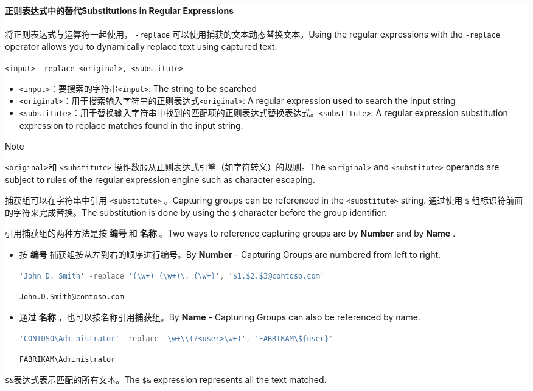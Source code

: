 #### <a name="substitutions-in-regular-expressions"></a><span data-ttu-id="60a88-220">正则表达式中的替代</span><span class="sxs-lookup"><span data-stu-id="60a88-220">Substitutions in Regular Expressions</span></span>

<span data-ttu-id="60a88-221">将正则表达式与运算符一起使用， `-replace` 可以使用捕获的文本动态替换文本。</span><span class="sxs-lookup"><span data-stu-id="60a88-221">Using the regular expressions with the `-replace` operator allows you to dynamically replace text using captured text.</span></span>

`<input> -replace <original>, <substitute>`

- <span data-ttu-id="60a88-222">`<input>`：要搜索的字符串</span><span class="sxs-lookup"><span data-stu-id="60a88-222">`<input>`: The string to be searched</span></span>
- <span data-ttu-id="60a88-223">`<original>`：用于搜索输入字符串的正则表达式</span><span class="sxs-lookup"><span data-stu-id="60a88-223">`<original>`: A regular expression used to search the input string</span></span>
- <span data-ttu-id="60a88-224">`<substitute>`：用于替换输入字符串中找到的匹配项的正则表达式替换表达式。</span><span class="sxs-lookup"><span data-stu-id="60a88-224">`<substitute>`: A regular expression substitution expression to replace matches found in the input string.</span></span>

> [!NOTE]
> <span data-ttu-id="60a88-225">`<original>`和 `<substitute>` 操作数服从正则表达式引擎（如字符转义）的规则。</span><span class="sxs-lookup"><span data-stu-id="60a88-225">The `<original>` and `<substitute>` operands are subject to rules of the regular expression engine such as character escaping.</span></span>

<span data-ttu-id="60a88-226">捕获组可以在字符串中引用 `<substitute>` 。</span><span class="sxs-lookup"><span data-stu-id="60a88-226">Capturing groups can be referenced in the `<substitute>` string.</span></span> <span data-ttu-id="60a88-227">通过使用 `$` 组标识符前面的字符来完成替换。</span><span class="sxs-lookup"><span data-stu-id="60a88-227">The substitution is done by using the `$` character before the group identifier.</span></span>

<span data-ttu-id="60a88-228">引用捕获组的两种方法是按 **编号** 和 **名称** 。</span><span class="sxs-lookup"><span data-stu-id="60a88-228">Two ways to reference capturing groups are by **Number** and by **Name** .</span></span>

- <span data-ttu-id="60a88-229">按 **编号** 捕获组按从左到右的顺序进行编号。</span><span class="sxs-lookup"><span data-stu-id="60a88-229">By **Number** - Capturing Groups are numbered from left to right.</span></span>

  ```powershell
  'John D. Smith' -replace '(\w+) (\w+)\. (\w+)', '$1.$2.$3@contoso.com'
  ```

  ```Output
  John.D.Smith@contoso.com
  ```

- <span data-ttu-id="60a88-230">通过 **名称** ，也可以按名称引用捕获组。</span><span class="sxs-lookup"><span data-stu-id="60a88-230">By **Name** - Capturing Groups can also be referenced by name.</span></span>

  ```powershell
  'CONTOSO\Administrator' -replace '\w+\\(?<user>\w+)', 'FABRIKAM\${user}'
  ```

  ```Output
  FABRIKAM\Administrator
  ```

<span data-ttu-id="60a88-231">`$&`表达式表示匹配的所有文本。</span><span class="sxs-lookup"><span data-stu-id="60a88-231">The `$&` expression represents all the text matched.</span></span>
